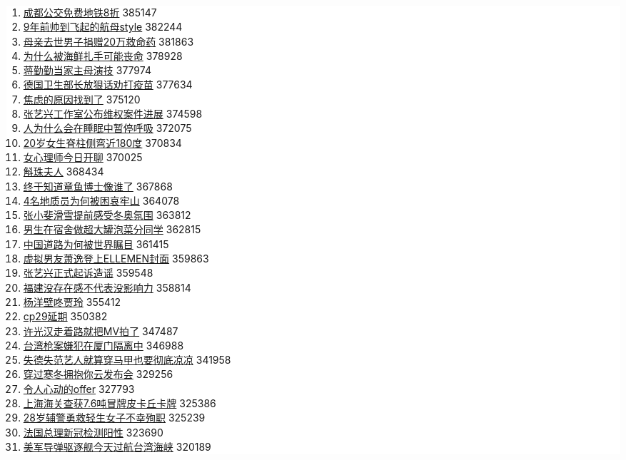 1. [成都公交免费地铁8折](https://s.weibo.com/weibo?q=%23%E6%88%90%E9%83%BD%E5%85%AC%E4%BA%A4%E5%85%8D%E8%B4%B9%E5%9C%B0%E9%93%818%E6%8A%98%23&Refer=top) 385147
1. [9年前帅到飞起的航母style](https://s.weibo.com/weibo?q=%239%E5%B9%B4%E5%89%8D%E5%B8%85%E5%88%B0%E9%A3%9E%E8%B5%B7%E7%9A%84%E8%88%AA%E6%AF%8Dstyle%23&Refer=top) 382244
1. [母亲去世男子捐赠20万救命药](https://s.weibo.com/weibo?q=%23%E6%AF%8D%E4%BA%B2%E5%8E%BB%E4%B8%96%E7%94%B7%E5%AD%90%E6%8D%90%E8%B5%A020%E4%B8%87%E6%95%91%E5%91%BD%E8%8D%AF%23&Refer=top) 381863
1. [为什么被海鲜扎手可能丧命](https://s.weibo.com/weibo?q=%23%E4%B8%BA%E4%BB%80%E4%B9%88%E8%A2%AB%E6%B5%B7%E9%B2%9C%E6%89%8E%E6%89%8B%E5%8F%AF%E8%83%BD%E4%B8%A7%E5%91%BD%23&Refer=top) 378928
1. [蒋勤勤当家主母演技](https://s.weibo.com/weibo?q=%23%E8%92%8B%E5%8B%A4%E5%8B%A4%E5%BD%93%E5%AE%B6%E4%B8%BB%E6%AF%8D%E6%BC%94%E6%8A%80%23&Refer=top) 377974
1. [德国卫生部长放狠话劝打疫苗](https://s.weibo.com/weibo?q=%23%E5%BE%B7%E5%9B%BD%E5%8D%AB%E7%94%9F%E9%83%A8%E9%95%BF%E6%94%BE%E7%8B%A0%E8%AF%9D%E5%8A%9D%E6%89%93%E7%96%AB%E8%8B%97%23&Refer=top) 377634
1. [焦虑的原因找到了](https://s.weibo.com/weibo?q=%23%E7%84%A6%E8%99%91%E7%9A%84%E5%8E%9F%E5%9B%A0%E6%89%BE%E5%88%B0%E4%BA%86%23&Refer=top) 375120
1. [张艺兴工作室公布维权案件进展](https://s.weibo.com/weibo?q=%23%E5%BC%A0%E8%89%BA%E5%85%B4%E5%B7%A5%E4%BD%9C%E5%AE%A4%E5%85%AC%E5%B8%83%E7%BB%B4%E6%9D%83%E6%A1%88%E4%BB%B6%E8%BF%9B%E5%B1%95%23&Refer=top) 374598
1. [人为什么会在睡眠中暂停呼吸](https://s.weibo.com/weibo?q=%23%E4%BA%BA%E4%B8%BA%E4%BB%80%E4%B9%88%E4%BC%9A%E5%9C%A8%E7%9D%A1%E7%9C%A0%E4%B8%AD%E6%9A%82%E5%81%9C%E5%91%BC%E5%90%B8%23&Refer=top) 372075
1. [20岁女生脊柱侧弯近180度](https://s.weibo.com/weibo?q=%2320%E5%B2%81%E5%A5%B3%E7%94%9F%E8%84%8A%E6%9F%B1%E4%BE%A7%E5%BC%AF%E8%BF%91180%E5%BA%A6%23&Refer=top) 370834
1. [女心理师今日开聊](https://s.weibo.com/weibo?q=%23%E5%A5%B3%E5%BF%83%E7%90%86%E5%B8%88%E4%BB%8A%E6%97%A5%E5%BC%80%E8%81%8A%23&Refer=top) 370025
1. [斛珠夫人](https://s.weibo.com/weibo?q=%E6%96%9B%E7%8F%A0%E5%A4%AB%E4%BA%BA&Refer=top) 368434
1. [终于知道章鱼博士像谁了](https://s.weibo.com/weibo?q=%23%E7%BB%88%E4%BA%8E%E7%9F%A5%E9%81%93%E7%AB%A0%E9%B1%BC%E5%8D%9A%E5%A3%AB%E5%83%8F%E8%B0%81%E4%BA%86%23&Refer=top) 367868
1. [4名地质员为何被困哀牢山](https://s.weibo.com/weibo?q=%234%E5%90%8D%E5%9C%B0%E8%B4%A8%E5%91%98%E4%B8%BA%E4%BD%95%E8%A2%AB%E5%9B%B0%E5%93%80%E7%89%A2%E5%B1%B1%23&Refer=top) 364078
1. [张小斐滑雪提前感受冬奥氛围](https://s.weibo.com/weibo?q=%23%E5%BC%A0%E5%B0%8F%E6%96%90%E6%BB%91%E9%9B%AA%E6%8F%90%E5%89%8D%E6%84%9F%E5%8F%97%E5%86%AC%E5%A5%A5%E6%B0%9B%E5%9B%B4%23&Refer=top) 363812
1. [男生在宿舍做超大罐泡菜分同学](https://s.weibo.com/weibo?q=%23%E7%94%B7%E7%94%9F%E5%9C%A8%E5%AE%BF%E8%88%8D%E5%81%9A%E8%B6%85%E5%A4%A7%E7%BD%90%E6%B3%A1%E8%8F%9C%E5%88%86%E5%90%8C%E5%AD%A6%23&Refer=top) 362815
1. [中国道路为何被世界瞩目](https://s.weibo.com/weibo?q=%23%E4%B8%AD%E5%9B%BD%E9%81%93%E8%B7%AF%E4%B8%BA%E4%BD%95%E8%A2%AB%E4%B8%96%E7%95%8C%E7%9E%A9%E7%9B%AE%23&Refer=top) 361415
1. [虚拟男友萧逸登上ELLEMEN封面](https://s.weibo.com/weibo?q=%23%E8%99%9A%E6%8B%9F%E7%94%B7%E5%8F%8B%E8%90%A7%E9%80%B8%E7%99%BB%E4%B8%8AELLEMEN%E5%B0%81%E9%9D%A2%23&Refer=top) 359863
1. [张艺兴正式起诉造谣](https://s.weibo.com/weibo?q=%23%E5%BC%A0%E8%89%BA%E5%85%B4%E6%AD%A3%E5%BC%8F%E8%B5%B7%E8%AF%89%E9%80%A0%E8%B0%A3%23&Refer=top) 359548
1. [福建没存在感不代表没影响力](https://s.weibo.com/weibo?q=%E7%A6%8F%E5%BB%BA%E6%B2%A1%E5%AD%98%E5%9C%A8%E6%84%9F%E4%B8%8D%E4%BB%A3%E8%A1%A8%E6%B2%A1%E5%BD%B1%E5%93%8D%E5%8A%9B&Refer=top) 358814
1. [杨洋壁咚贾玲](https://s.weibo.com/weibo?q=%E6%9D%A8%E6%B4%8B%E5%A3%81%E5%92%9A%E8%B4%BE%E7%8E%B2&Refer=top) 355412
1. [cp29延期](https://s.weibo.com/weibo?q=cp29%E5%BB%B6%E6%9C%9F&Refer=top) 350382
1. [许光汉走着路就把MV拍了](https://s.weibo.com/weibo?q=%23%E8%AE%B8%E5%85%89%E6%B1%89%E8%B5%B0%E7%9D%80%E8%B7%AF%E5%B0%B1%E6%8A%8AMV%E6%8B%8D%E4%BA%86%23&Refer=top) 347487
1. [台湾枪案嫌犯在厦门隔离中](https://s.weibo.com/weibo?q=%23%E5%8F%B0%E6%B9%BE%E6%9E%AA%E6%A1%88%E5%AB%8C%E7%8A%AF%E5%9C%A8%E5%8E%A6%E9%97%A8%E9%9A%94%E7%A6%BB%E4%B8%AD%23&Refer=top) 346988
1. [失德失范艺人就算穿马甲也要彻底凉凉](https://s.weibo.com/weibo?q=%23%E5%A4%B1%E5%BE%B7%E5%A4%B1%E8%8C%83%E8%89%BA%E4%BA%BA%E5%B0%B1%E7%AE%97%E7%A9%BF%E9%A9%AC%E7%94%B2%E4%B9%9F%E8%A6%81%E5%BD%BB%E5%BA%95%E5%87%89%E5%87%89%23&Refer=top) 341958
1. [穿过寒冬拥抱你云发布会](https://s.weibo.com/weibo?q=%23%E7%A9%BF%E8%BF%87%E5%AF%92%E5%86%AC%E6%8B%A5%E6%8A%B1%E4%BD%A0%E4%BA%91%E5%8F%91%E5%B8%83%E4%BC%9A%23&Refer=top) 329256
1. [令人心动的offer](https://s.weibo.com/weibo?q=%E4%BB%A4%E4%BA%BA%E5%BF%83%E5%8A%A8%E7%9A%84offer&Refer=top) 327793
1. [上海海关查获7.6吨冒牌皮卡丘卡牌](https://s.weibo.com/weibo?q=%23%E4%B8%8A%E6%B5%B7%E6%B5%B7%E5%85%B3%E6%9F%A5%E8%8E%B77.6%E5%90%A8%E5%86%92%E7%89%8C%E7%9A%AE%E5%8D%A1%E4%B8%98%E5%8D%A1%E7%89%8C%23&Refer=top) 325386
1. [28岁辅警勇救轻生女子不幸殉职](https://s.weibo.com/weibo?q=%2328%E5%B2%81%E8%BE%85%E8%AD%A6%E5%8B%87%E6%95%91%E8%BD%BB%E7%94%9F%E5%A5%B3%E5%AD%90%E4%B8%8D%E5%B9%B8%E6%AE%89%E8%81%8C%23&Refer=top) 325239
1. [法国总理新冠检测阳性](https://s.weibo.com/weibo?q=%23%E6%B3%95%E5%9B%BD%E6%80%BB%E7%90%86%E6%96%B0%E5%86%A0%E6%A3%80%E6%B5%8B%E9%98%B3%E6%80%A7%23&Refer=top) 323690
1. [美军导弹驱逐舰今天过航台湾海峡](https://s.weibo.com/weibo?q=%23%E7%BE%8E%E5%86%9B%E5%AF%BC%E5%BC%B9%E9%A9%B1%E9%80%90%E8%88%B0%E4%BB%8A%E5%A4%A9%E8%BF%87%E8%88%AA%E5%8F%B0%E6%B9%BE%E6%B5%B7%E5%B3%A1%23&Refer=top) 320189